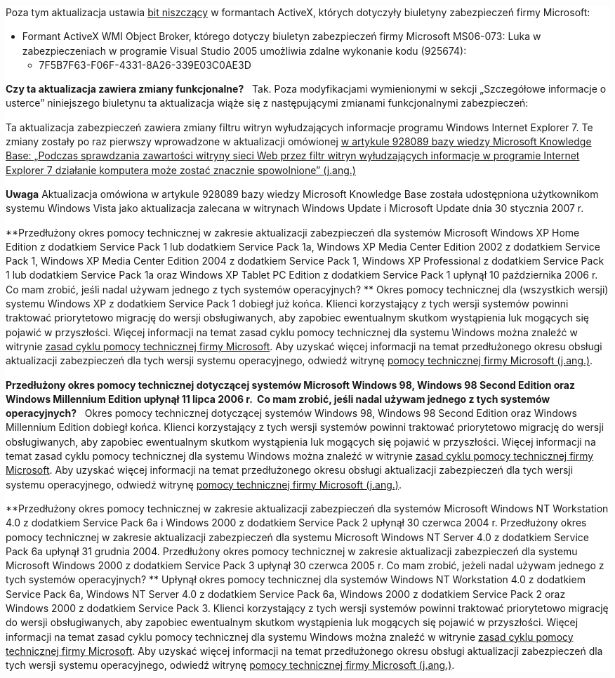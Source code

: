 Poza tym aktualizacja ustawia [bit niszczący](http://support.microsoft.com/kb/240797) w formantach ActiveX, których dotyczyły biuletyny zabezpieczeń firmy Microsoft:

-   Formant ActiveX WMI Object Broker, którego dotyczy biuletyn zabezpieczeń firmy Microsoft MS06-073: Luka w zabezpieczeniach w programie Visual Studio 2005 umożliwia zdalne wykonanie kodu (925674):
    -   7F5B7F63-F06F-4331-8A26-339E03C0AE3D

**Czy ta aktualizacja zawiera zmiany funkcjonalne?**  
Tak. Poza modyfikacjami wymienionymi w sekcji „Szczegółowe informacje o usterce” niniejszego biuletynu ta aktualizacja wiąże się z następującymi zmianami funkcjonalnymi zabezpieczeń:

Ta aktualizacja zabezpieczeń zawiera zmiany filtru witryn wyłudzających informacje programu Windows Internet Explorer 7. Te zmiany zostały po raz pierwszy wprowadzone w aktualizacji omówionej [w artykule 928089 bazy wiedzy Microsoft Knowledge Base: „Podczas sprawdzania zawartości witryny sieci Web przez filtr witryn wyłudzających informacje w programie Internet Explorer 7 działanie komputera może zostać znacznie spowolnione” (j.ang.)](http://support.microsoft.com/kb/928089)

**Uwaga** Aktualizacja omówiona w artykule 928089 bazy wiedzy Microsoft Knowledge Base została udostępniona użytkownikom systemu Windows Vista jako aktualizacja zalecana w witrynach Windows Update i Microsoft Update dnia 30 stycznia 2007 r.

**Przedłużony okres pomocy technicznej w zakresie aktualizacji zabezpieczeń dla systemów Microsoft Windows XP Home Edition z dodatkiem Service Pack 1 lub dodatkiem Service Pack 1a, Windows XP Media Center Edition 2002 z dodatkiem Service Pack 1, Windows XP Media Center Edition 2004 z dodatkiem Service Pack 1, Windows XP Professional z dodatkiem Service Pack 1 lub dodatkiem Service Pack 1a oraz Windows XP Tablet PC Edition z dodatkiem Service Pack 1 upłynął 10 października 2006 r. Co mam zrobić, jeśli nadal używam jednego z tych systemów operacyjnych? **
Okres pomocy technicznej dla (wszystkich wersji) systemu Windows XP z dodatkiem Service Pack 1 dobiegł już końca. Klienci korzystający z tych wersji systemów powinni traktować priorytetowo migrację do wersji obsługiwanych, aby zapobiec ewentualnym skutkom wystąpienia luk mogących się pojawić w przyszłości. Więcej informacji na temat zasad cyklu pomocy technicznej dla systemu Windows można znaleźć w witrynie [zasad cyklu pomocy technicznej firmy Microsoft](http://go.microsoft.com/fwlink/?linkid=21742). Aby uzyskać więcej informacji na temat przedłużonego okresu obsługi aktualizacji zabezpieczeń dla tych wersji systemu operacyjnego, odwiedź witrynę [pomocy technicznej firmy Microsoft (j.ang.)](http://go.microsoft.com/fwlink/?linkid=33328).

**Przedłużony okres pomocy technicznej dotyczącej systemów Microsoft Windows 98, Windows 98 Second Edition oraz Windows Millennium Edition upłynął 11 lipca 2006 r.  Co mam zrobić, jeśli nadal używam jednego z tych systemów operacyjnych?**  
Okres pomocy technicznej dotyczącej systemów Windows 98, Windows 98 Second Edition oraz Windows Millennium Edition dobiegł końca. Klienci korzystający z tych wersji systemów powinni traktować priorytetowo migrację do wersji obsługiwanych, aby zapobiec ewentualnym skutkom wystąpienia luk mogących się pojawić w przyszłości. Więcej informacji na temat zasad cyklu pomocy technicznej dla systemu Windows można znaleźć w witrynie [zasad cyklu pomocy technicznej firmy Microsoft](http://go.microsoft.com/fwlink/?linkid=21742). Aby uzyskać więcej informacji na temat przedłużonego okresu obsługi aktualizacji zabezpieczeń dla tych wersji systemu operacyjnego, odwiedź witrynę [pomocy technicznej firmy Microsoft (j.ang.)](http://go.microsoft.com/fwlink/?linkid=33328).

**Przedłużony okres pomocy technicznej w zakresie aktualizacji zabezpieczeń dla systemów Microsoft Windows NT Workstation 4.0 z dodatkiem Service Pack 6a i Windows 2000 z dodatkiem Service Pack 2 upłynął 30 czerwca 2004 r. Przedłużony okres pomocy technicznej w zakresie aktualizacji zabezpieczeń dla systemu Microsoft Windows NT Server 4.0 z dodatkiem Service Pack 6a upłynął 31 grudnia 2004. Przedłużony okres pomocy technicznej w zakresie aktualizacji zabezpieczeń dla systemu Microsoft Windows 2000 z dodatkiem Service Pack 3 upłynął 30 czerwca 2005 r. Co mam zrobić, jeżeli nadal używam jednego z tych systemów operacyjnych? **
Upłynął okres pomocy technicznej dla systemów Windows NT Workstation 4.0 z dodatkiem Service Pack 6a, Windows NT Server 4.0 z dodatkiem Service Pack 6a, Windows 2000 z dodatkiem Service Pack 2 oraz Windows 2000 z dodatkiem Service Pack 3. Klienci korzystający z tych wersji systemów powinni traktować priorytetowo migrację do wersji obsługiwanych, aby zapobiec ewentualnym skutkom wystąpienia luk mogących się pojawić w przyszłości. Więcej informacji na temat zasad cyklu pomocy technicznej dla systemu Windows można znaleźć w witrynie [zasad cyklu pomocy technicznej firmy Microsoft](http://go.microsoft.com/fwlink/?linkid=21742). Aby uzyskać więcej informacji na temat przedłużonego okresu obsługi aktualizacji zabezpieczeń dla tych wersji systemu operacyjnego, odwiedź witrynę [pomocy technicznej firmy Microsoft (j.ang.)](http://go.microsoft.com/fwlink/?linkid=33328).
